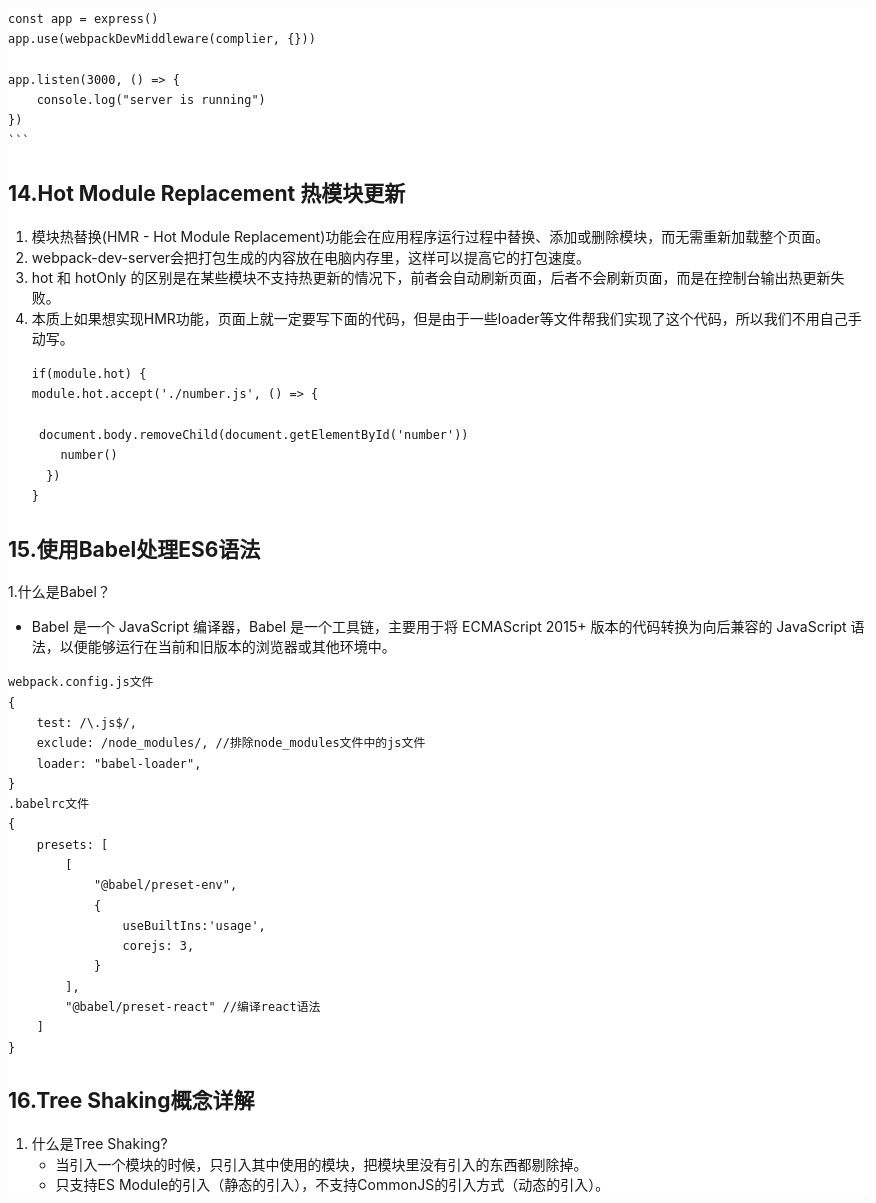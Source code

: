     const app = express()
    app.use(webpackDevMiddleware(complier, {}))
    
    app.listen(3000, () => {
    	console.log("server is running")
    })
    ```

## 14.Hot Module Replacement 热模块更新 ##
1. 模块热替换(HMR - Hot Module Replacement)功能会在应用程序运行过程中替换、添加或删除模块，而无需重新加载整个页面。
2. webpack-dev-server会把打包生成的内容放在电脑内存里，这样可以提高它的打包速度。
3. hot 和 hotOnly 的区别是在某些模块不支持热更新的情况下，前者会自动刷新页面，后者不会刷新页面，而是在控制台输出热更新失败。
4. 本质上如果想实现HMR功能，页面上就一定要写下面的代码，但是由于一些loader等文件帮我们实现了这个代码，所以我们不用自己手动写。
    ```
    if(module.hot) {
	module.hot.accept('./number.js', () => {
		    
     document.body.removeChild(document.getElementById('number'))
		number()
	  })
    }
    ```

## 15.使用Babel处理ES6语法 ##
1.什么是Babel？
- Babel 是一个 JavaScript 编译器，Babel 是一个工具链，主要用于将 ECMAScript 2015+ 版本的代码转换为向后兼容的 JavaScript 语法，以便能够运行在当前和旧版本的浏览器或其他环境中。

```
webpack.config.js文件
{
    test: /\.js$/,
    exclude: /node_modules/, //排除node_modules文件中的js文件
    loader: "babel-loader",
}
.babelrc文件
{
    presets: [
        [
            "@babel/preset-env", 
            {
                useBuiltIns:'usage',
                corejs: 3,
            }
        ],
        "@babel/preset-react" //编译react语法
    ]
}
```
## 16.Tree Shaking概念详解 ##
1. 什么是Tree Shaking?
    - 当引入一个模块的时候，只引入其中使用的模块，把模块里没有引入的东西都剔除掉。
    - 只支持ES Module的引入（静态的引入），不支持CommonJS的引入方式（动态的引入）。
